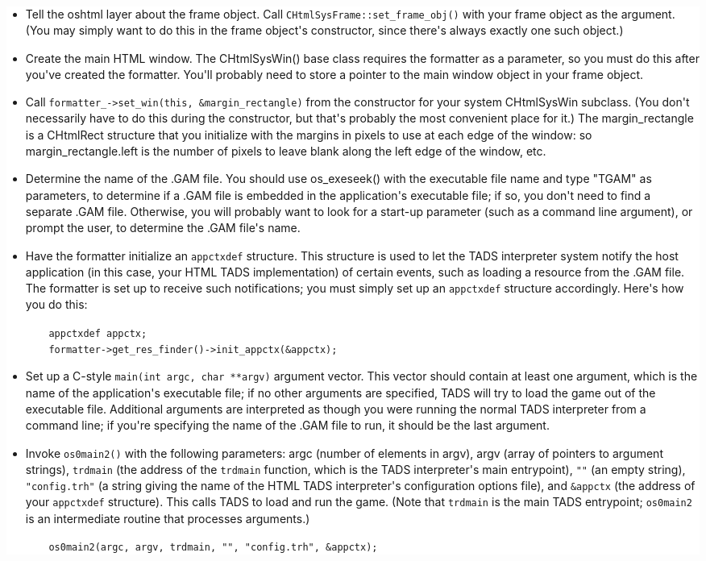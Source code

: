 - Tell the oshtml layer about the frame object. Call
  `CHtmlSysFrame::set_frame_obj()` with your frame object as the
  argument. (You may simply want to do this in the frame object's
  constructor, since there's always exactly one such object.)

- Create the main HTML window. The CHtmlSysWin() base class requires the
  formatter as a parameter, so you must do this after you've created the
  formatter. You'll probably need to store a pointer to the main window
  object in your frame object.

- Call `formatter_->set_win(this, &margin_rectangle)` from the
  constructor for your system CHtmlSysWin subclass. (You don't
  necessarily have to do this during the constructor, but that's
  probably the most convenient place for it.) The margin_rectangle is a
  CHtmlRect structure that you initialize with the margins in pixels to
  use at each edge of the window: so margin_rectangle.left is the number
  of pixels to leave blank along the left edge of the window, etc.

- Determine the name of the .GAM file. You should use os_exeseek() with
  the executable file name and type "TGAM" as parameters, to determine
  if a .GAM file is embedded in the application's executable file; if
  so, you don't need to find a separate .GAM file. Otherwise, you will
  probably want to look for a start-up parameter (such as a command line
  argument), or prompt the user, to determine the .GAM file's name.

- Have the formatter initialize an `appctxdef` structure. This structure
  is used to let the TADS interpreter system notify the host application
  (in this case, your HTML TADS implementation) of certain events, such
  as loading a resource from the .GAM file. The formatter is set up to
  receive such notifications; you must simply set up an `appctxdef`
  structure accordingly. Here's how you do this:

          appctxdef appctx;
          formatter->get_res_finder()->init_appctx(&appctx);

- Set up a C-style `main(int argc, char **argv)` argument vector. This
  vector should contain at least one argument, which is the name of the
  application's executable file; if no other arguments are specified,
  TADS will try to load the game out of the executable file. Additional
  arguments are interpreted as though you were running the normal TADS
  interpreter from a command line; if you're specifying the name of the
  .GAM file to run, it should be the last argument.

- Invoke `os0main2()` with the following parameters: argc (number of
  elements in argv), argv (array of pointers to argument strings),
  `trdmain` (the address of the `trdmain` function, which is the TADS
  interpreter's main entrypoint), `""` (an empty string), `"config.trh"`
  (a string giving the name of the HTML TADS interpreter's configuration
  options file), and `&appctx` (the address of your `appctxdef`
  structure). This calls TADS to load and run the game. (Note that
  `trdmain` is the main TADS entrypoint; `os0main2` is an intermediate
  routine that processes arguments.)

          os0main2(argc, argv, trdmain, "", "config.trh", &appctx);
